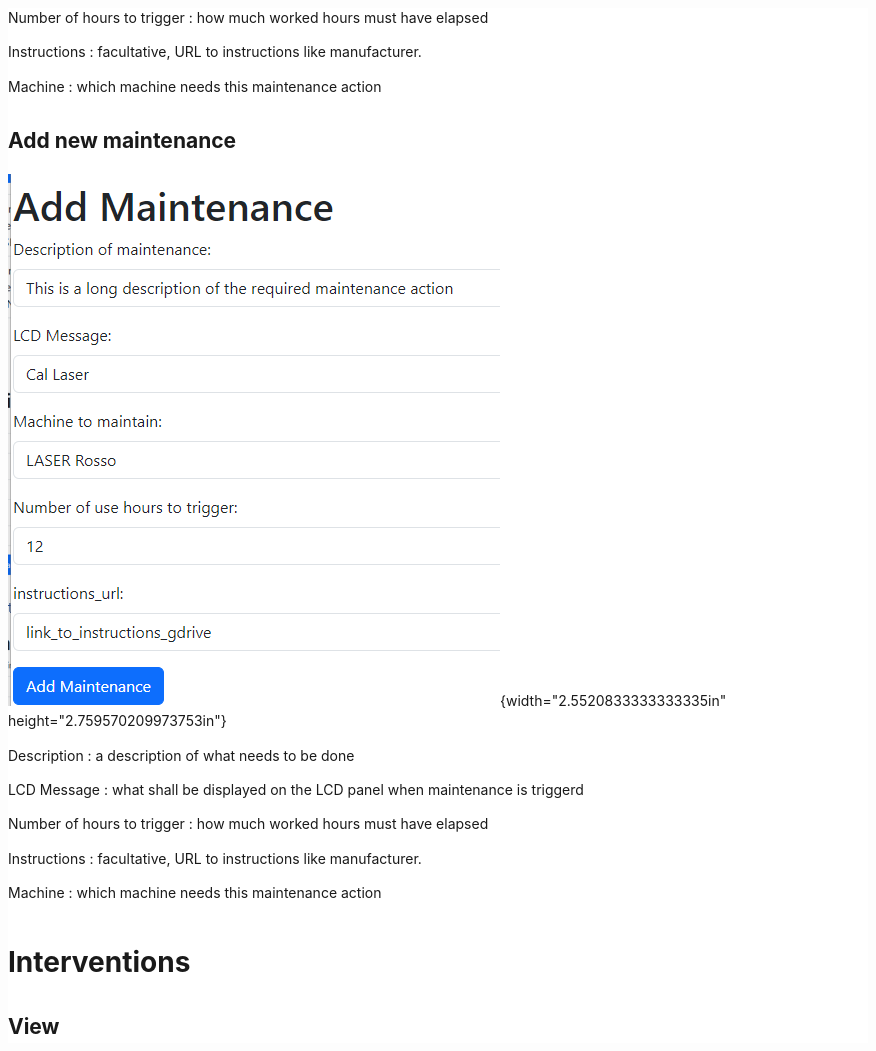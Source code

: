 Number of hours to trigger : how much worked hours must have elapsed

Instructions : facultative, URL to instructions like manufacturer.

Machine : which machine needs this maintenance action

Add new maintenance
-------------------

![Immagine che contiene testo, schermata, Carattere, numero Descrizione generata automaticamente](doc/media/image20.png){width="2.5520833333333335in" height="2.759570209973753in"}

Description : a description of what needs to be done

LCD Message : what shall be displayed on the LCD panel when maintenance is triggerd

Number of hours to trigger : how much worked hours must have elapsed

Instructions : facultative, URL to instructions like manufacturer.

Machine : which machine needs this maintenance action

Interventions
=============

View
----
